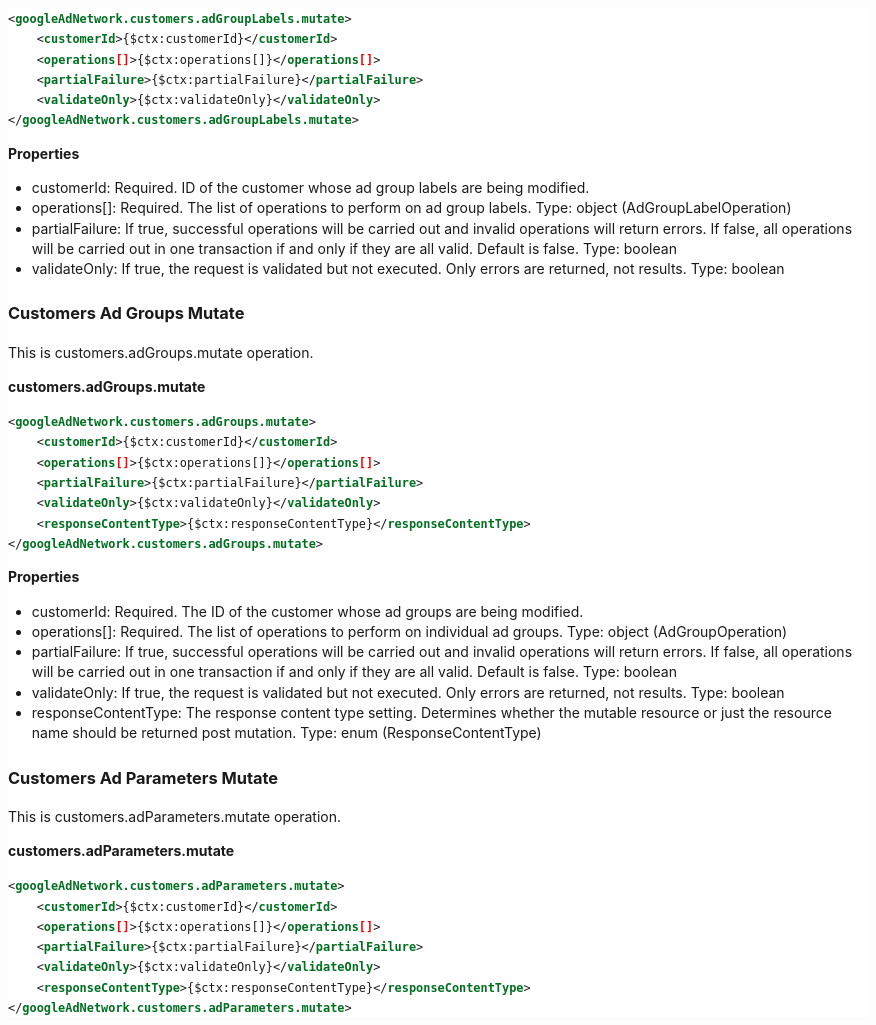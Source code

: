 ```xml
<googleAdNetwork.customers.adGroupLabels.mutate>
    <customerId>{$ctx:customerId}</customerId>
    <operations[]>{$ctx:operations[]}</operations[]>
    <partialFailure>{$ctx:partialFailure}</partialFailure>
    <validateOnly>{$ctx:validateOnly}</validateOnly>
</googleAdNetwork.customers.adGroupLabels.mutate>
```

**Properties**

* customerId: Required. ID of the customer whose ad group labels are being modified.
* operations[]: Required. The list of operations to perform on ad group labels. Type: object (AdGroupLabelOperation)
* partialFailure: If true, successful operations will be carried out and invalid operations will return errors. If false, all operations will be carried out in one transaction if and only if they are all valid. Default is false. Type: boolean
* validateOnly: If true, the request is validated but not executed. Only errors are returned, not results. Type: boolean
### Customers Ad Groups Mutate

This is customers.adGroups.mutate operation.

**customers.adGroups.mutate**

```xml
<googleAdNetwork.customers.adGroups.mutate>
    <customerId>{$ctx:customerId}</customerId>
    <operations[]>{$ctx:operations[]}</operations[]>
    <partialFailure>{$ctx:partialFailure}</partialFailure>
    <validateOnly>{$ctx:validateOnly}</validateOnly>
    <responseContentType>{$ctx:responseContentType}</responseContentType>
</googleAdNetwork.customers.adGroups.mutate>
```

**Properties**

* customerId: Required. The ID of the customer whose ad groups are being modified.
* operations[]: Required. The list of operations to perform on individual ad groups. Type: object (AdGroupOperation)
* partialFailure: If true, successful operations will be carried out and invalid operations will return errors. If false, all operations will be carried out in one transaction if and only if they are all valid. Default is false. Type: boolean
* validateOnly: If true, the request is validated but not executed. Only errors are returned, not results. Type: boolean
* responseContentType: The response content type setting. Determines whether the mutable resource or just the resource name should be returned post mutation. Type: enum (ResponseContentType)
### Customers Ad Parameters Mutate

This is customers.adParameters.mutate operation.

**customers.adParameters.mutate**

```xml
<googleAdNetwork.customers.adParameters.mutate>
    <customerId>{$ctx:customerId}</customerId>
    <operations[]>{$ctx:operations[]}</operations[]>
    <partialFailure>{$ctx:partialFailure}</partialFailure>
    <validateOnly>{$ctx:validateOnly}</validateOnly>
    <responseContentType>{$ctx:responseContentType}</responseContentType>
</googleAdNetwork.customers.adParameters.mutate>
```
